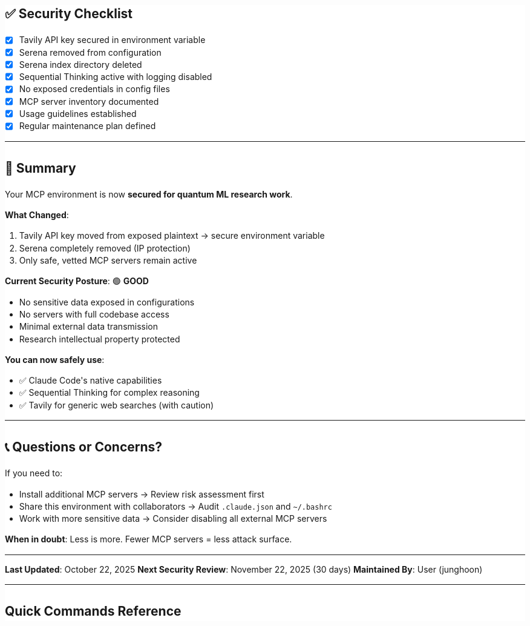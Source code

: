 
## ✅ Security Checklist

- [x] Tavily API key secured in environment variable
- [x] Serena removed from configuration
- [x] Serena index directory deleted
- [x] Sequential Thinking active with logging disabled
- [x] No exposed credentials in config files
- [x] MCP server inventory documented
- [x] Usage guidelines established
- [x] Regular maintenance plan defined

---

## 🎯 Summary

Your MCP environment is now **secured for quantum ML research work**.

**What Changed**:
1. Tavily API key moved from exposed plaintext → secure environment variable
2. Serena completely removed (IP protection)
3. Only safe, vetted MCP servers remain active

**Current Security Posture**: 🟢 **GOOD**
- No sensitive data exposed in configurations
- No servers with full codebase access
- Minimal external data transmission
- Research intellectual property protected

**You can now safely use**:
- ✅ Claude Code's native capabilities
- ✅ Sequential Thinking for complex reasoning
- ✅ Tavily for generic web searches (with caution)

---

## 📞 Questions or Concerns?

If you need to:
- Install additional MCP servers → Review risk assessment first
- Share this environment with collaborators → Audit `.claude.json` and `~/.bashrc`
- Work with more sensitive data → Consider disabling all external MCP servers

**When in doubt**: Less is more. Fewer MCP servers = less attack surface.

---

**Last Updated**: October 22, 2025
**Next Security Review**: November 22, 2025 (30 days)
**Maintained By**: User (junghoon)

---

## Quick Commands Reference
